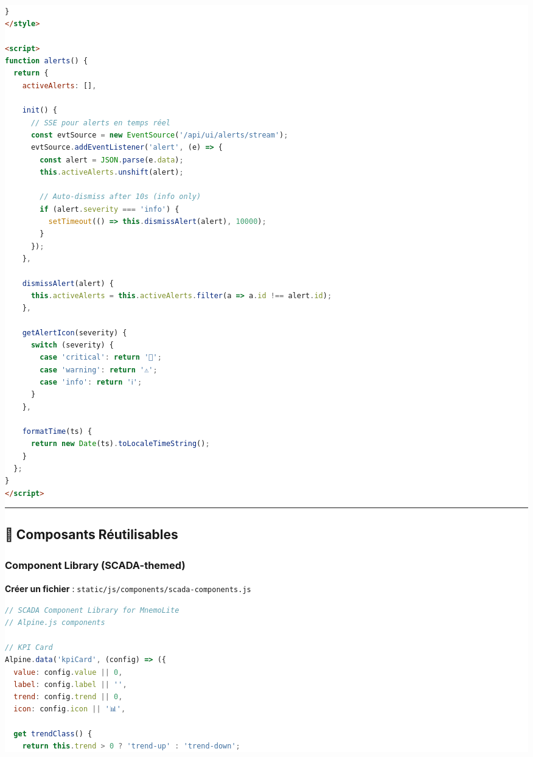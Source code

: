 ```html
}
</style>

<script>
function alerts() {
  return {
    activeAlerts: [],

    init() {
      // SSE pour alerts en temps réel
      const evtSource = new EventSource('/api/ui/alerts/stream');
      evtSource.addEventListener('alert', (e) => {
        const alert = JSON.parse(e.data);
        this.activeAlerts.unshift(alert);

        // Auto-dismiss after 10s (info only)
        if (alert.severity === 'info') {
          setTimeout(() => this.dismissAlert(alert), 10000);
        }
      });
    },

    dismissAlert(alert) {
      this.activeAlerts = this.activeAlerts.filter(a => a.id !== alert.id);
    },

    getAlertIcon(severity) {
      switch (severity) {
        case 'critical': return '🔴';
        case 'warning': return '⚠️';
        case 'info': return 'ℹ️';
      }
    },

    formatTime(ts) {
      return new Date(ts).toLocaleTimeString();
    }
  };
}
</script>
```

---

## 🎨 Composants Réutilisables

### Component Library (SCADA-themed)

**Créer un fichier** : `static/js/components/scada-components.js`

```javascript
// SCADA Component Library for MnemoLite
// Alpine.js components

// KPI Card
Alpine.data('kpiCard', (config) => ({
  value: config.value || 0,
  label: config.label || '',
  trend: config.trend || 0,
  icon: config.icon || '📊',

  get trendClass() {
    return this.trend > 0 ? 'trend-up' : 'trend-down';
```